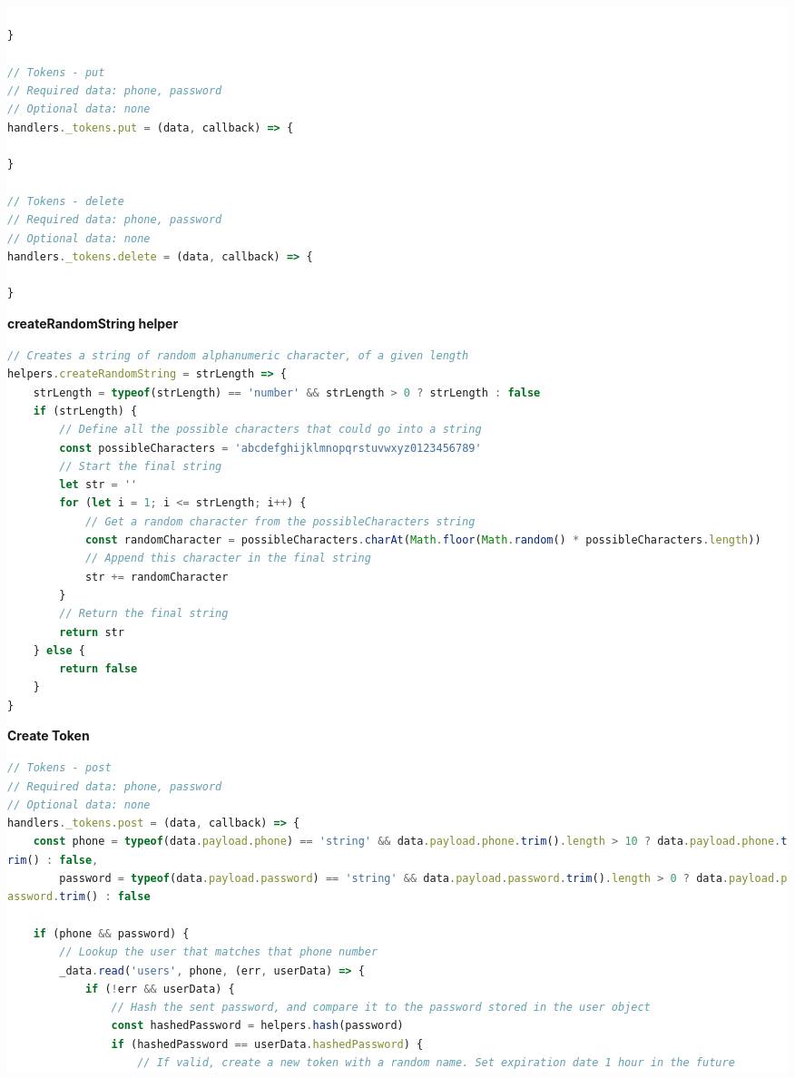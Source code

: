 ```js

}

// Tokens - put
// Required data: phone, password
// Optional data: none
handlers._tokens.put = (data, callback) => {

}

// Tokens - delete
// Required data: phone, password
// Optional data: none
handlers._tokens.delete = (data, callback) => {

}
```

**createRandomString helper**

```js
// Creates a string of random alphanumeric character, of a given length
helpers.createRandomString = strLength => {
    strLength = typeof(strLength) == 'number' && strLength > 0 ? strLength : false
    if (strLength) {
        // Define all the possible characters that could go into a string
        const possibleCharacters = 'abcdefghijklmnopqrstuvwxyz0123456789'
        // Start the final string
        let str = ''
        for (let i = 1; i <= strLength; i++) {
            // Get a random character from the possibleCharacters string
            const randomCharacter = possibleCharacters.charAt(Math.floor(Math.random() * possibleCharacters.length))
            // Append this character in the final string
            str += randomCharacter
        }
        // Return the final string
        return str
    } else {
        return false
    }
}
```

**Create Token**

```js
// Tokens - post
// Required data: phone, password
// Optional data: none
handlers._tokens.post = (data, callback) => {
    const phone = typeof(data.payload.phone) == 'string' && data.payload.phone.trim().length > 10 ? data.payload.phone.trim() : false,
        password = typeof(data.payload.password) == 'string' && data.payload.password.trim().length > 0 ? data.payload.password.trim() : false

    if (phone && password) {
        // Lookup the user that matches that phone number
        _data.read('users', phone, (err, userData) => {
            if (!err && userData) {
                // Hash the sent password, and compare it to the password stored in the user object
                const hashedPassword = helpers.hash(password)
                if (hashedPassword == userData.hashedPassword) {
                    // If valid, create a new token with a random name. Set expiration date 1 hour in the future
```